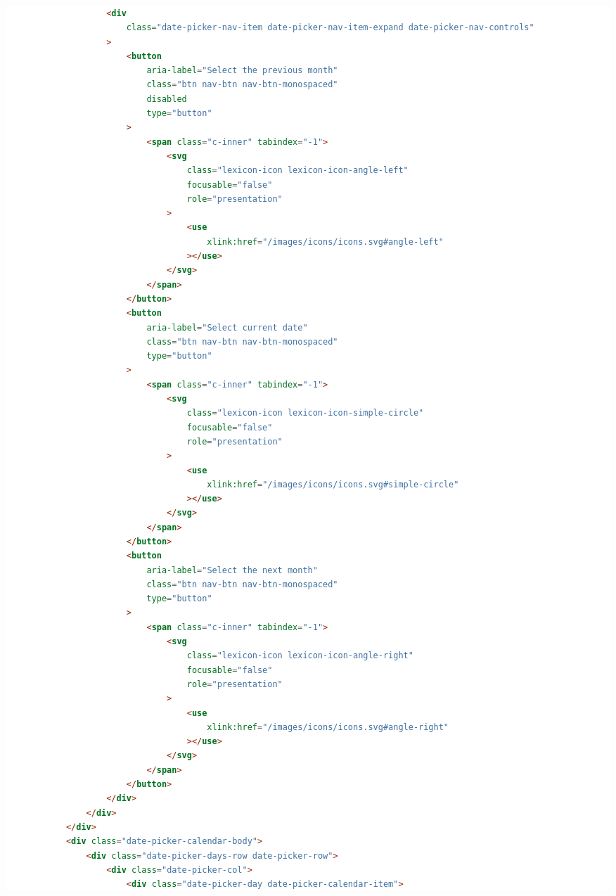 ```html
					<div
						class="date-picker-nav-item date-picker-nav-item-expand date-picker-nav-controls"
					>
						<button
							aria-label="Select the previous month"
							class="btn nav-btn nav-btn-monospaced"
							disabled
							type="button"
						>
							<span class="c-inner" tabindex="-1">
								<svg
									class="lexicon-icon lexicon-icon-angle-left"
									focusable="false"
									role="presentation"
								>
									<use
										xlink:href="/images/icons/icons.svg#angle-left"
									></use>
								</svg>
							</span>
						</button>
						<button
							aria-label="Select current date"
							class="btn nav-btn nav-btn-monospaced"
							type="button"
						>
							<span class="c-inner" tabindex="-1">
								<svg
									class="lexicon-icon lexicon-icon-simple-circle"
									focusable="false"
									role="presentation"
								>
									<use
										xlink:href="/images/icons/icons.svg#simple-circle"
									></use>
								</svg>
							</span>
						</button>
						<button
							aria-label="Select the next month"
							class="btn nav-btn nav-btn-monospaced"
							type="button"
						>
							<span class="c-inner" tabindex="-1">
								<svg
									class="lexicon-icon lexicon-icon-angle-right"
									focusable="false"
									role="presentation"
								>
									<use
										xlink:href="/images/icons/icons.svg#angle-right"
									></use>
								</svg>
							</span>
						</button>
					</div>
				</div>
			</div>
			<div class="date-picker-calendar-body">
				<div class="date-picker-days-row date-picker-row">
					<div class="date-picker-col">
						<div class="date-picker-day date-picker-calendar-item">
```